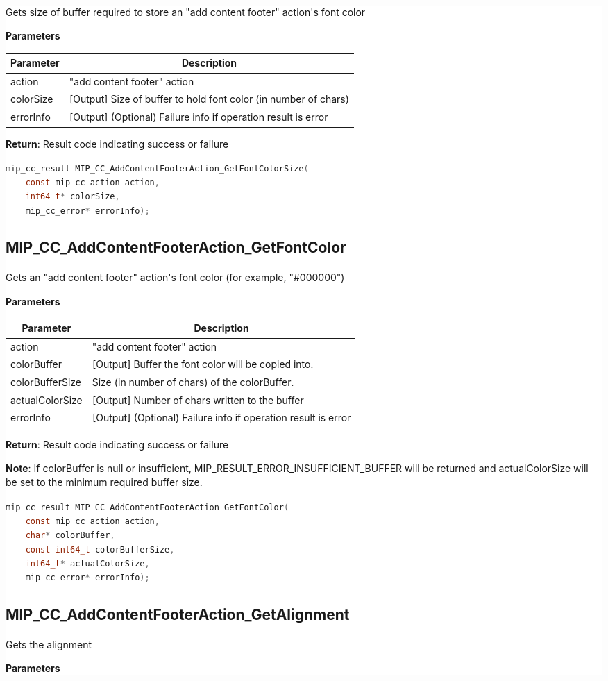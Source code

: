 Gets size of buffer required to store an "add content footer" action's font color

**Parameters**

Parameter | Description
|---|---|
| action | "add content footer" action |
| colorSize | [Output] Size of buffer to hold font color (in number of chars) |
| errorInfo | [Output] (Optional) Failure info if operation result is error |

**Return**: Result code indicating success or failure

```c
mip_cc_result MIP_CC_AddContentFooterAction_GetFontColorSize(
    const mip_cc_action action,
    int64_t* colorSize,
    mip_cc_error* errorInfo);
```

## MIP_CC_AddContentFooterAction_GetFontColor

Gets an "add content footer" action's font color (for example, "#000000")

**Parameters**

Parameter | Description
|---|---|
| action | "add content footer" action |
| colorBuffer | [Output] Buffer the font color will be copied into. |
| colorBufferSize | Size (in number of chars) of the colorBuffer. |
| actualColorSize | [Output] Number of chars written to the buffer |
| errorInfo | [Output] (Optional) Failure info if operation result is error |

**Return**: Result code indicating success or failure

**Note**: If colorBuffer is null or insufficient, MIP_RESULT_ERROR_INSUFFICIENT_BUFFER will be returned and actualColorSize will be set to the minimum required buffer size. 

```c
mip_cc_result MIP_CC_AddContentFooterAction_GetFontColor(
    const mip_cc_action action,
    char* colorBuffer,
    const int64_t colorBufferSize,
    int64_t* actualColorSize,
    mip_cc_error* errorInfo);
```

## MIP_CC_AddContentFooterAction_GetAlignment

Gets the alignment

**Parameters**
